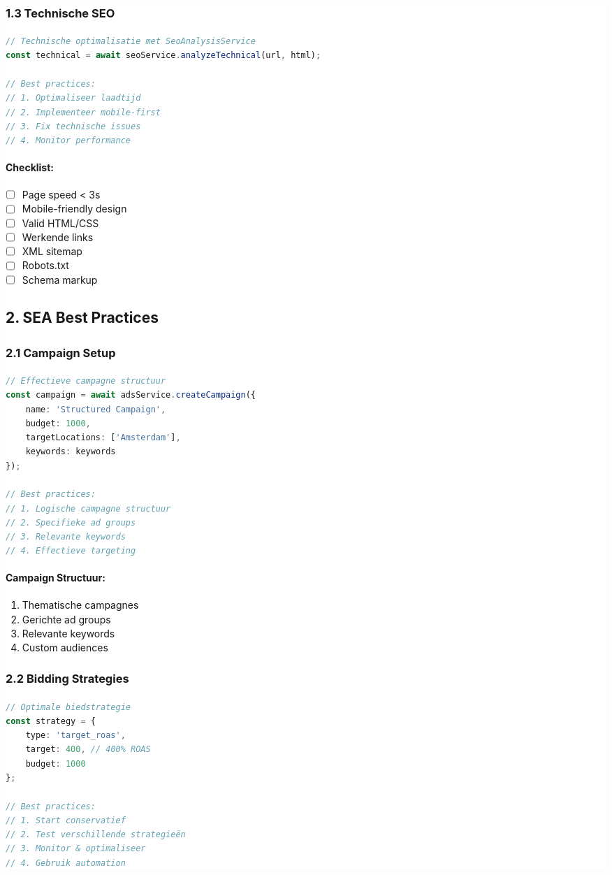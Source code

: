 ### 1.3 Technische SEO
```typescript
// Technische optimalisatie met SeoAnalysisService
const technical = await seoService.analyzeTechnical(url, html);

// Best practices:
// 1. Optimaliseer laadtijd
// 2. Implementeer mobile-first
// 3. Fix technische issues
// 4. Monitor performance
```

#### Checklist:
- [ ] Page speed < 3s
- [ ] Mobile-friendly design
- [ ] Valid HTML/CSS
- [ ] Werkende links
- [ ] XML sitemap
- [ ] Robots.txt
- [ ] Schema markup

## 2. SEA Best Practices

### 2.1 Campaign Setup
```typescript
// Effectieve campagne structuur
const campaign = await adsService.createCampaign({
    name: 'Structured Campaign',
    budget: 1000,
    targetLocations: ['Amsterdam'],
    keywords: keywords
});

// Best practices:
// 1. Logische campagne structuur
// 2. Specifieke ad groups
// 3. Relevante keywords
// 4. Effectieve targeting
```

#### Campaign Structuur:
1. Thematische campagnes
2. Gerichte ad groups
3. Relevante keywords
4. Custom audiences

### 2.2 Bidding Strategies
```typescript
// Optimale biedstrategie
const strategy = {
    type: 'target_roas',
    target: 400, // 400% ROAS
    budget: 1000
};

// Best practices:
// 1. Start conservatief
// 2. Test verschillende strategieën
// 3. Monitor & optimaliseer
// 4. Gebruik automation
```
